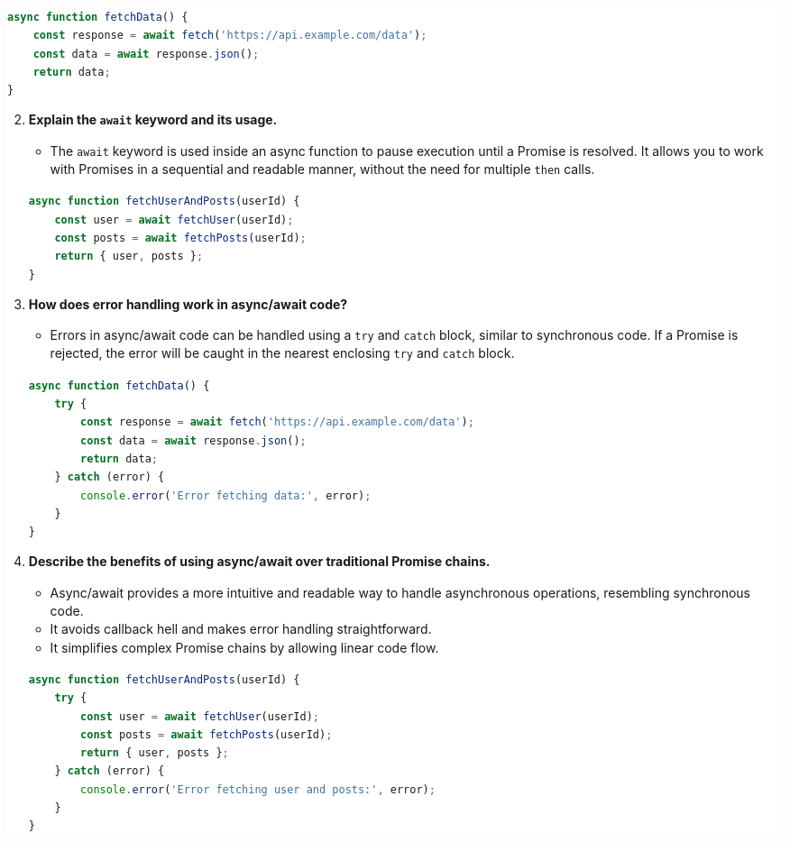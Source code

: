    ```javascript
   async function fetchData() {
       const response = await fetch('https://api.example.com/data');
       const data = await response.json();
       return data;
   }
   ```

2. **Explain the `await` keyword and its usage.**
   - The `await` keyword is used inside an async function to pause execution until a Promise is resolved. It allows you to work with Promises in a sequential and readable manner, without the need for multiple `then` calls.
   
   ```javascript
   async function fetchUserAndPosts(userId) {
       const user = await fetchUser(userId);
       const posts = await fetchPosts(userId);
       return { user, posts };
   }
   ```

3. **How does error handling work in async/await code?**
   - Errors in async/await code can be handled using a `try` and `catch` block, similar to synchronous code. If a Promise is rejected, the error will be caught in the nearest enclosing `try` and `catch` block.
   
   ```javascript
   async function fetchData() {
       try {
           const response = await fetch('https://api.example.com/data');
           const data = await response.json();
           return data;
       } catch (error) {
           console.error('Error fetching data:', error);
       }
   }
   ```

4. **Describe the benefits of using async/await over traditional Promise chains.**
   - Async/await provides a more intuitive and readable way to handle asynchronous operations, resembling synchronous code.
   - It avoids callback hell and makes error handling straightforward.
   - It simplifies complex Promise chains by allowing linear code flow.
   
   ```javascript
   async function fetchUserAndPosts(userId) {
       try {
           const user = await fetchUser(userId);
           const posts = await fetchPosts(userId);
           return { user, posts };
       } catch (error) {
           console.error('Error fetching user and posts:', error);
       }
   }
   ```
